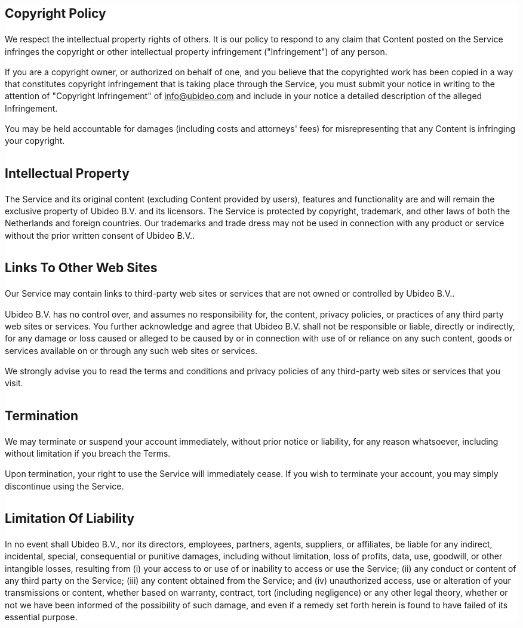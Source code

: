 ## Copyright Policy

We respect the intellectual property rights of others. It is our policy to respond to any claim that Content posted on the Service infringes the copyright or other intellectual property infringement ("Infringement") of any person.

If you are a copyright owner, or authorized on behalf of one, and you believe that the copyrighted work has been copied in a way that constitutes copyright infringement that is taking place through the Service, you must submit your notice in writing to the attention of "Copyright Infringement" of info@ubideo.com and include in your notice a detailed description of the alleged Infringement.

You may be held accountable for damages (including costs and attorneys' fees) for misrepresenting that any Content is infringing your copyright.

## Intellectual Property

The Service and its original content (excluding Content provided by users), features and functionality are and will remain the exclusive property of Ubideo B.V. and its licensors. The Service is protected by copyright, trademark, and other laws of both the Netherlands and foreign countries. Our trademarks and trade dress may not be used in connection with any product or service without the prior written consent of Ubideo B.V..

## Links To Other Web Sites

Our Service may contain links to third-party web sites or services that are not owned or controlled by Ubideo B.V..

Ubideo B.V. has no control over, and assumes no responsibility for, the content, privacy policies, or practices of any third party web sites or services. You further acknowledge and agree that Ubideo B.V. shall not be responsible or liable, directly or indirectly, for any damage or loss caused or alleged to be caused by or in connection with use of or reliance on any such content, goods or services available on or through any such web sites or services.

We strongly advise you to read the terms and conditions and privacy policies of any third-party web sites or services that you visit.

## Termination

We may terminate or suspend your account immediately, without prior notice or liability, for any reason whatsoever, including without limitation if you breach the Terms.

Upon termination, your right to use the Service will immediately cease. If you wish to terminate your account, you may simply discontinue using the Service.

## Limitation Of Liability

In no event shall Ubideo B.V., nor its directors, employees, partners, agents, suppliers, or affiliates, be liable for any indirect, incidental, special, consequential or punitive damages, including without limitation, loss of profits, data, use, goodwill, or other intangible losses, resulting from (i) your access to or use of or inability to access or use the Service; (ii) any conduct or content of any third party on the Service; (iii) any content obtained from the Service; and (iv) unauthorized access, use or alteration of your transmissions or content, whether based on warranty, contract, tort (including negligence) or any other legal theory, whether or not we have been informed of the possibility of such damage, and even if a remedy set forth herein is found to have failed of its essential purpose.
